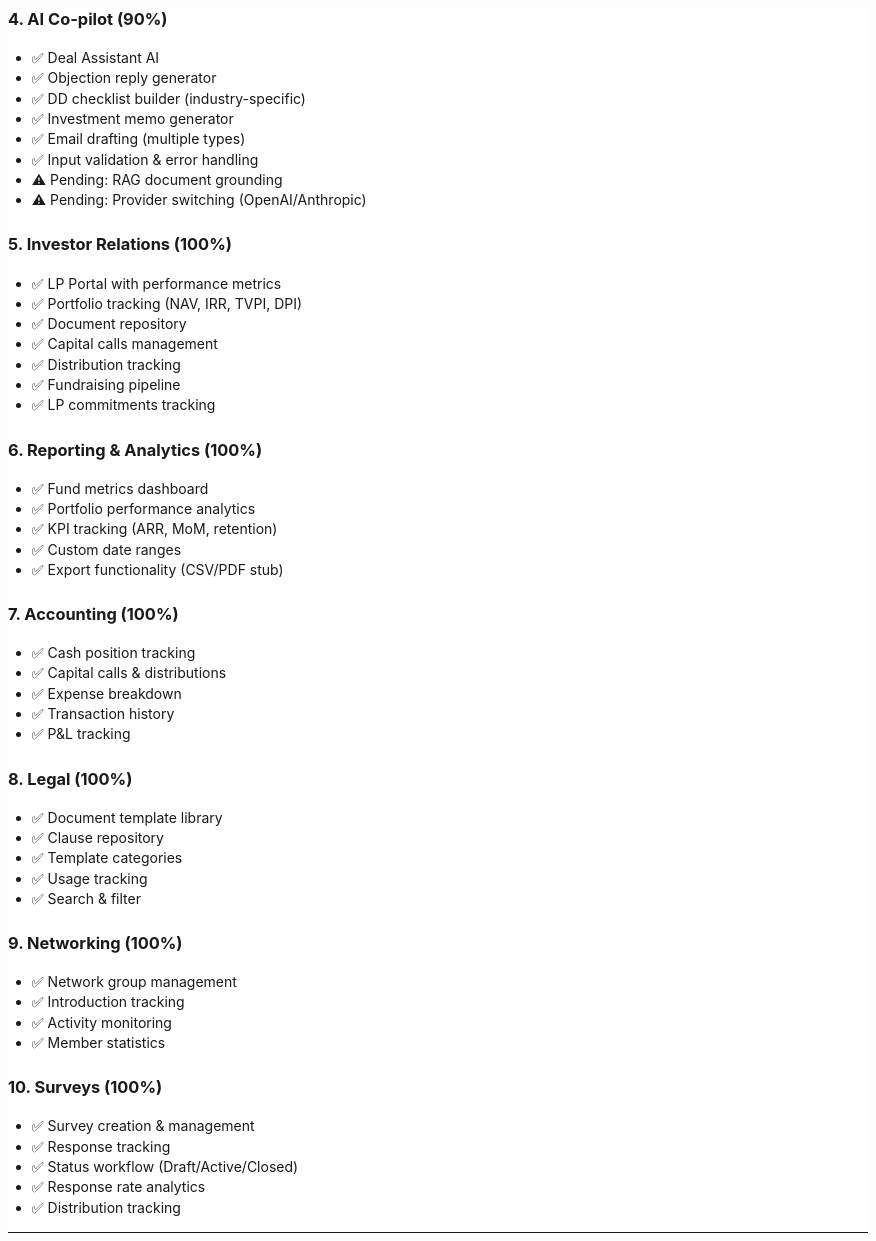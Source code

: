 ### 4. AI Co-pilot (90%)
- ✅ Deal Assistant AI
- ✅ Objection reply generator
- ✅ DD checklist builder (industry-specific)
- ✅ Investment memo generator
- ✅ Email drafting (multiple types)
- ✅ Input validation & error handling
- ⚠️ Pending: RAG document grounding
- ⚠️ Pending: Provider switching (OpenAI/Anthropic)

### 5. Investor Relations (100%)
- ✅ LP Portal with performance metrics
- ✅ Portfolio tracking (NAV, IRR, TVPI, DPI)
- ✅ Document repository
- ✅ Capital calls management
- ✅ Distribution tracking
- ✅ Fundraising pipeline
- ✅ LP commitments tracking

### 6. Reporting & Analytics (100%)
- ✅ Fund metrics dashboard
- ✅ Portfolio performance analytics
- ✅ KPI tracking (ARR, MoM, retention)
- ✅ Custom date ranges
- ✅ Export functionality (CSV/PDF stub)

### 7. Accounting (100%)
- ✅ Cash position tracking
- ✅ Capital calls & distributions
- ✅ Expense breakdown
- ✅ Transaction history
- ✅ P&L tracking

### 8. Legal (100%)
- ✅ Document template library
- ✅ Clause repository
- ✅ Template categories
- ✅ Usage tracking
- ✅ Search & filter

### 9. Networking (100%)
- ✅ Network group management
- ✅ Introduction tracking
- ✅ Activity monitoring
- ✅ Member statistics

### 10. Surveys (100%)
- ✅ Survey creation & management
- ✅ Response tracking
- ✅ Status workflow (Draft/Active/Closed)
- ✅ Response rate analytics
- ✅ Distribution tracking

---